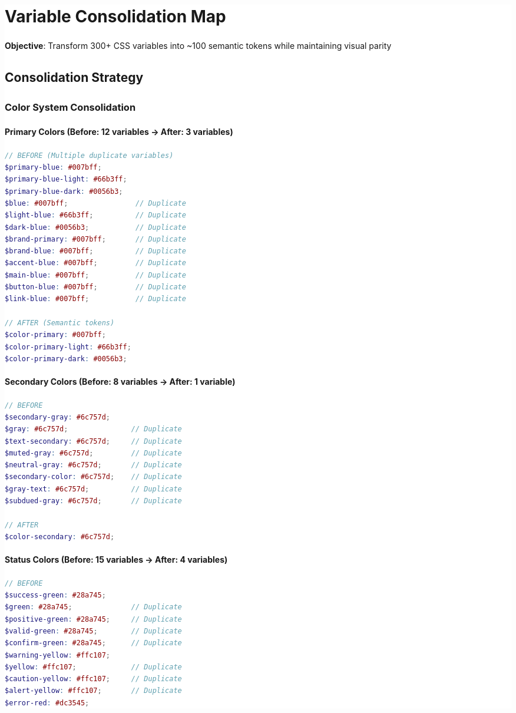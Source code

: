 # Variable Consolidation Map

**Objective**: Transform 300+ CSS variables into ~100 semantic tokens while maintaining visual parity

## Consolidation Strategy

### Color System Consolidation

#### Primary Colors (Before: 12 variables → After: 3 variables)
```scss
// BEFORE (Multiple duplicate variables)
$primary-blue: #007bff;
$primary-blue-light: #66b3ff;  
$primary-blue-dark: #0056b3;
$blue: #007bff;                // Duplicate
$light-blue: #66b3ff;          // Duplicate
$dark-blue: #0056b3;           // Duplicate
$brand-primary: #007bff;       // Duplicate
$brand-blue: #007bff;          // Duplicate
$accent-blue: #007bff;         // Duplicate
$main-blue: #007bff;           // Duplicate
$button-blue: #007bff;         // Duplicate
$link-blue: #007bff;           // Duplicate

// AFTER (Semantic tokens)
$color-primary: #007bff;
$color-primary-light: #66b3ff;
$color-primary-dark: #0056b3;
```

#### Secondary Colors (Before: 8 variables → After: 1 variable)
```scss
// BEFORE
$secondary-gray: #6c757d;
$gray: #6c757d;               // Duplicate
$text-secondary: #6c757d;     // Duplicate
$muted-gray: #6c757d;         // Duplicate
$neutral-gray: #6c757d;       // Duplicate
$secondary-color: #6c757d;    // Duplicate
$gray-text: #6c757d;          // Duplicate
$subdued-gray: #6c757d;       // Duplicate

// AFTER
$color-secondary: #6c757d;
```

#### Status Colors (Before: 15 variables → After: 4 variables)
```scss
// BEFORE
$success-green: #28a745;
$green: #28a745;              // Duplicate
$positive-green: #28a745;     // Duplicate
$valid-green: #28a745;        // Duplicate
$confirm-green: #28a745;      // Duplicate
$warning-yellow: #ffc107;
$yellow: #ffc107;             // Duplicate
$caution-yellow: #ffc107;     // Duplicate
$alert-yellow: #ffc107;       // Duplicate
$error-red: #dc3545;
```